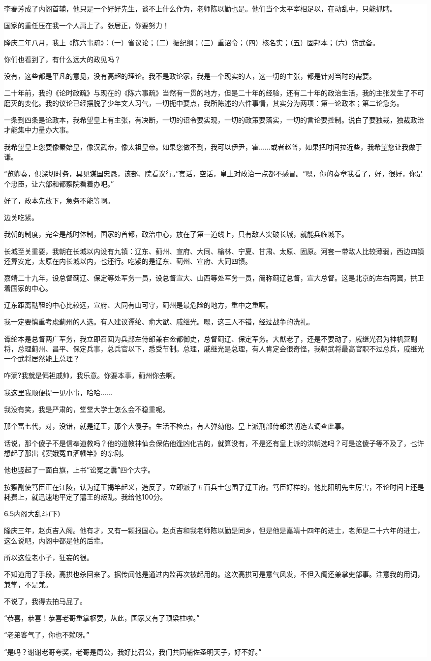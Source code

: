 李春芳成了内阁首辅，他只是一个好好先生，谈不上什么作为，老师陈以勤也是。他们当个太平宰相足以，在动乱中，只能抓瞎。

国家的重任压在我一个人肩上了。张居正，你要努力！

隆庆二年八月，我上《陈六事疏》：（一）省议论；（二）振纪纲；（三）重诏令；（四）核名实；（五）固邦本；（六）饬武备。

你们也看到了，有什么远大的政见吗？

没有，这些都是平凡的意见，没有高超的理论。我不是政论家，我是一个现实的人，这一切的主张，都是针对当时的需要。

二十年前，我的《论时政疏》与现在的《陈六事疏》当然有一贯的地方，但是二十年的经验，还有二十年的政治生活，我的主张发生了不可磨灭的变化。我的议论已经摆脱了少年文人习气，一切扼中要点，我所陈述的六件事情，其实分为两项：第一论政本；第二论急务。

一条到四条是论政本，我希望皇上有主张，有决断，一切的诏令要实现，一切的政策要落实，一切的言论要控制。说白了要独裁，独裁政治才能集中力量办大事。

我希望皇上您要像秦始皇，像汉武帝，像太祖皇帝。如果您做不到，我可以伊尹，霍……或者赵普，如果把时间拉近些，我希望您让我做于谦。

“览卿奏，俱深切时务，具见谋国忠恳，该部、院看议行。”套话，空话，皇上对政治一点都不感冒。“嗯，你的奏章我看了，好，很好，你是个忠臣，让六部和都察院看着办吧。”

好了，政本先放下，急务不能等啊。

边关吃紧。

我朝的制度，完全是战时体制，国家的首都，政治中心，放在了第一道线上，只有敌人突破长城，就能兵临城下。

长城至关重要，我朝在长城以内设有九镇：辽东、蓟州、宣府、大同、榆林、宁夏、甘肃、太原、固原。河套一带敌人比较薄弱，西边四镇还算安定，太原在内长城以内，也还行。吃紧的是辽东、蓟州、宣府、大同四镇。

嘉靖二十九年，设总督蓟辽、保定等处军务一员，设总督宣大、山西等处军务一员，简称蓟辽总督，宣大总督。这是北京的左右两翼，拱卫着国家的中心。

辽东距离鞑靼的中心比较远，宣府、大同有山可守，蓟州是最危险的地方，重中之重啊。

我一定要慎重考虑蓟州的人选。有人建议谭纶、俞大猷、戚继光。嗯，这三人不错，经过战争的洗礼。

谭纶本是总督两广军务，我立即召回为兵部左侍郎兼右佥都御史，总督蓟辽、保定军务。大猷老了，还是不要动了，戚继光召为神机营副将，总理蓟州、昌平、保定兵事，总兵官以下，悉受节制。总理，戚继光是总理，有人肯定会很奇怪，我朝武将最高官职不过总兵，戚继光一个武将居然能上总理？

咋滴?我就是偏袒戚帅，我乐意。你要本事，蓟州你去啊。

我这里我顺便提一见小事，哈哈……

我没有笑，我是严肃的，堂堂大学士怎么会不稳重呢。

那个富七代，对，没错，就是辽王，那个大傻子。生活不检点，有人弹劾他。皇上派刑部侍郎洪朝选去调查此事。

话说，那个傻子不是信奉道教吗？他的道教神仙会保佑他逢凶化吉的，就算没有，不是还有皇上派的洪朝选吗？可是这傻子等不及了，也许想起了那出《窦娥冤血洒幡竿》的杂剧。

他也竖起了一面白旗，上书“讼冤之纛”四个大字。

按察副使笃臣正在江陵，认为辽王揭竿起义，造反了，立即派了五百兵士包围了辽王府。笃臣好样的，他比阳明先生厉害，不论时间上还是耗费上，就迅速地平定了藩王的叛乱。我给他100分。

6.5内阁大乱斗(下)

隆庆三年，赵贞吉入阁。他有才，又有一颗报国心。赵贞吉和我老师陈以勤是同乡，但是他是嘉靖十四年的进士，老师是二十六年的进士，这么说吧，内阁中都是他的后辈。

所以这位老小子，狂妄的很。

不知道用了手段，高拱也杀回来了。据传闻他是通过内监再次被起用的。这次高拱可是意气风发，不但入阁还兼掌吏部事。注意我的用词，兼掌，不是兼。

不说了，我得去拍马屁了。

“恭喜，恭喜！恭喜老哥重掌枢要，从此，国家又有了顶梁柱啦。”

“老弟客气了，你也不赖呀。”

“是吗？谢谢老哥夸奖，老哥是周公，我好比召公，我们共同辅佐圣明天子，好不好。”
